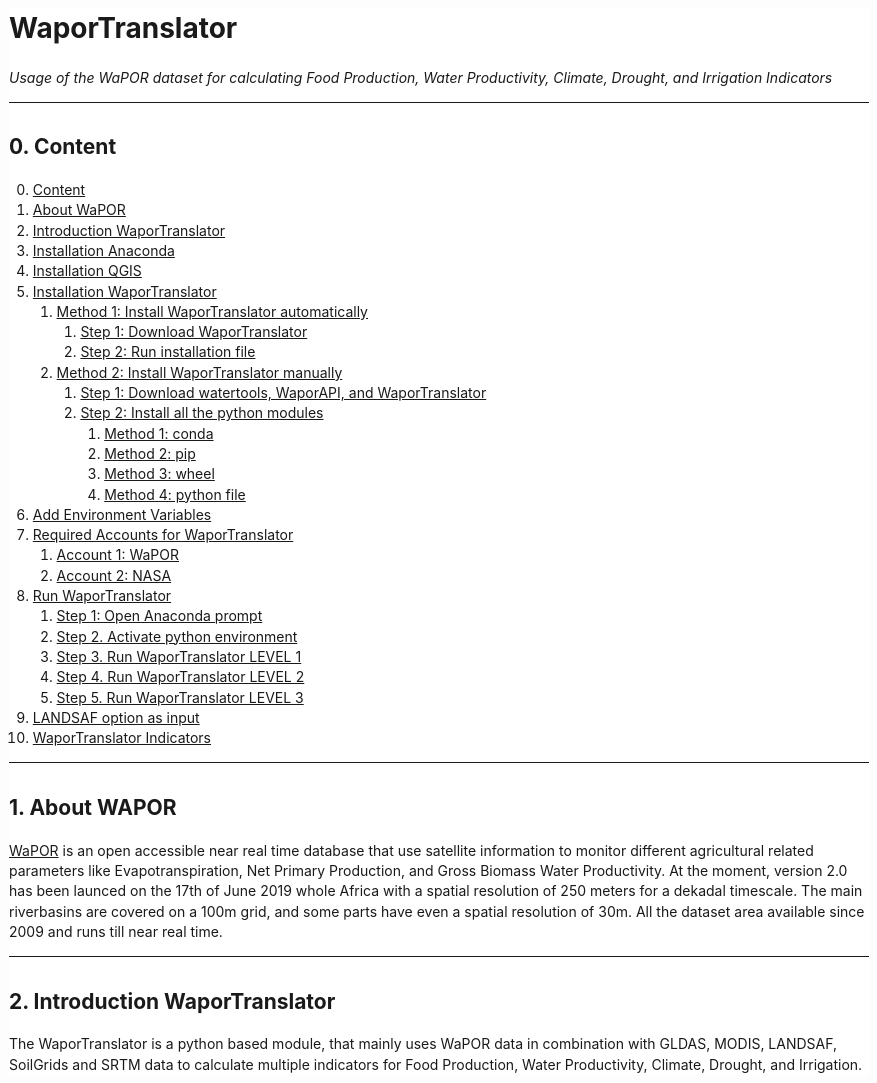 # WaporTranslator
_Usage of the WaPOR dataset for calculating Food Production, Water Productivity, Climate, Drought, and Irrigation Indicators_
___

## <a name="Content"></a>0. Content

0. [Content](#Content)
1. [About WaPOR](#chapter1)
2. [Introduction WaporTranslator](#chapter2)
3. [Installation Anaconda](#chapter3)
4. [Installation QGIS](#chapter4)
5. [Installation WaporTranslator](#chapter5)
	1. [Method 1: Install WaporTranslator automatically](#chapter5_1)
	    1. [Step 1: Download WaporTranslator](#chapter5_1_1)
	    2. [Step 2: Run installation file](#chapter5_1_2)		
    2. [Method 2: Install WaporTranslator manually](#chapter5_2)
		1. [Step 1: Download watertools, WaporAPI, and WaporTranslator](#chapter5_2_1)
		2. [Step 2: Install all the python modules](#chapter5_2_2)
			1. [Method 1: conda](#chapter5_2_2_1)
			2. [Method 2: pip](#chapter5_2_2_2)
			3. [Method 3: wheel](#chapter5_2_2_3) 
			4. [Method 4: python file](#chapter5_2_2_4) 	
6. [Add Environment Variables](#chapter6) 
7. [Required Accounts for WaporTranslator](#chapter7) 
	1. [Account 1: WaPOR](#chapter7_1)
	2. [Account 2: NASA](#chapter7_2)
8. [Run WaporTranslator](#chapter8)	
	1. [Step 1: Open Anaconda prompt](#chapter8_1)	
	2. [Step 2. Activate python environment](#chapter8_2)	
	3. [Step 3. Run WaporTranslator LEVEL 1](#chapter8_3)	
	4. [Step 4. Run WaporTranslator LEVEL 2](#chapter8_4)	
	5. [Step 5. Run WaporTranslator LEVEL 3](#chapter8_5)
9. [LANDSAF option as input](#chapter9) 					
10. [WaporTranslator Indicators](#chapter10)

---
## <a name="chapter1"></a>1. About WAPOR

[WaPOR](http://www.fao.org/land-water/databases-and-software/wapor/en/) is an open accessible near real time database that use satellite information to monitor different agricultural related parameters like Evapotranspiration, Net Primary Production, and Gross Biomass Water Productivity. At the moment, version 2.0 has been launced on the 17th of June 2019 whole Africa with a spatial resolution of 250 meters for a dekadal timescale. The main riverbasins are covered on a 100m grid, and some parts have even a spatial resolution of 30m. All the dataset area available since 2009 and runs till near real time. 

---
## <a name="chapter2"></a>2. Introduction WaporTranslator
The WaporTranslator is a python based module, that mainly uses WaPOR data in combination with GLDAS, MODIS, LANDSAF, SoilGrids and SRTM data to calculate multiple indicators for Food Production, Water Productivity, Climate, Drought, and Irrigation.
